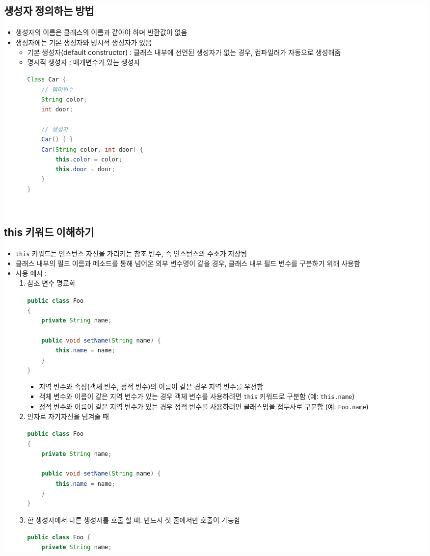 ## 생성자 정의하는 방법
- 생성자의 이름은 클래스의 이름과 같아야 하며 반환값이 없음
- 생성자에는 기본 생성자와 명시적 생성자가 있음
    - 기본 생성자(default constructor) : 클래스 내부에 선언된 생성자가 없는 경우, 컴파일러가 자동으로 생성해줌
    - 명시적 생성자 : 매개변수가 있는 생성자
        ```java
        Class Car {
            // 멤머변수
            String color;
            int door;

            // 생성자 
            Car() { }
            Car(String color, int door) {
                this.color = color;
                this.door = door;
            }
        }
        ```

<br>

## this 키워드 이해하기
- `this` 키워드는 인스턴스 자신을 가리키는 참조 변수, 즉 인스턴스의 주소가 저장됨
- 클래스 내부의 필드 이름과 메소드를 통해 넘어온 외부 변수명이 같을 경우, 클래스 내부 필드 변수를 구분하기 위해 사용함
- 사용 예시 : 
    1. 참조 변수 명료화 
        ```java
        public class Foo
        {
            private String name;

            public void setName(String name) {
                this.name = name;
            }
        }
        ```
        - 지역 변수와 속성(객체 변수, 정적 변수)의 이름이 같은 경우 지역 변수를 우선함 
        - 객체 변수와 이름이 같은 지역 변수가 있는 경우 객체 변수를 사용하려면 `this` 키워드로 구분함 (예: `this.name`)
        - 정적 변수와 이름이 같은 지역 변수가 있는 경우 정적 변수를 사용하려면 클래스명을 접두사로 구분함 (예: `Foo.name`)
    2. 인자로 자기자신을 넘겨줄 때
        ```java
        public class Foo
        {
            private String name;

            public void setName(String name) {
                this.name = name;
            }
        }
        ```
    3. 한 생성자에서 다른 생성자를 호출 할 때. 반드시 첫 줄에서만 호출이 가능함
        ```java
        public class Foo {
            private String name;
